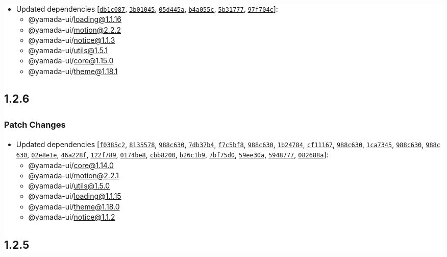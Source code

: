 - Updated dependencies [[`db1c087`](https://github.com/yamada-ui/yamada-ui/commit/db1c087516c376ff3c19ff0916ff9d20a07d61c3), [`3b01045`](https://github.com/yamada-ui/yamada-ui/commit/3b0104577f59a952758f71d64f5e8ca6fc9d75bf), [`05d445a`](https://github.com/yamada-ui/yamada-ui/commit/05d445ac503a3af377c4858006ac45a816dd9750), [`b4a055c`](https://github.com/yamada-ui/yamada-ui/commit/b4a055ccbf22e9f74806504e2245be346ac609b1), [`5b31777`](https://github.com/yamada-ui/yamada-ui/commit/5b3177788f218e2f0fd9886643e2db5d1b8c8f9d), [`97f704c`](https://github.com/yamada-ui/yamada-ui/commit/97f704c4c836ad8920be0fc05bfe68a732218d2e)]:
  - @yamada-ui/loading@1.1.16
  - @yamada-ui/motion@2.2.2
  - @yamada-ui/notice@1.1.3
  - @yamada-ui/utils@1.5.1
  - @yamada-ui/core@1.15.0
  - @yamada-ui/theme@1.18.1

## 1.2.6

### Patch Changes

- Updated dependencies [[`f0385c2`](https://github.com/yamada-ui/yamada-ui/commit/f0385c2ea633e347242b793035e7f73344c5eed0), [`8135578`](https://github.com/yamada-ui/yamada-ui/commit/8135578b5a5d1542d10d5919d737094038a7de1a), [`988c630`](https://github.com/yamada-ui/yamada-ui/commit/988c630d0f7ed297a0ddd51a09cb3bee612e9b60), [`7db37b4`](https://github.com/yamada-ui/yamada-ui/commit/7db37b42df54b7078f5b22a9664cebea6b1a6133), [`f7c5bf8`](https://github.com/yamada-ui/yamada-ui/commit/f7c5bf8a05c7e4b7c389eef0a8ebb0c88364a548), [`988c630`](https://github.com/yamada-ui/yamada-ui/commit/988c630d0f7ed297a0ddd51a09cb3bee612e9b60), [`1b24784`](https://github.com/yamada-ui/yamada-ui/commit/1b2478474066c1777f3248aa704b3a0fd891570d), [`cf11167`](https://github.com/yamada-ui/yamada-ui/commit/cf1116743ef742d533b6c4069bc6a6fda1fe8580), [`988c630`](https://github.com/yamada-ui/yamada-ui/commit/988c630d0f7ed297a0ddd51a09cb3bee612e9b60), [`1ca7345`](https://github.com/yamada-ui/yamada-ui/commit/1ca734576b8e32920130ebb52b83d0da15670732), [`988c630`](https://github.com/yamada-ui/yamada-ui/commit/988c630d0f7ed297a0ddd51a09cb3bee612e9b60), [`988c630`](https://github.com/yamada-ui/yamada-ui/commit/988c630d0f7ed297a0ddd51a09cb3bee612e9b60), [`02e8e1e`](https://github.com/yamada-ui/yamada-ui/commit/02e8e1e127ea96c9787c59c0567327bb6ec10928), [`46a228f`](https://github.com/yamada-ui/yamada-ui/commit/46a228f585a9d48ba46ce2f546a964163905c369), [`122f789`](https://github.com/yamada-ui/yamada-ui/commit/122f789d60f947fea53dfff1259fd540268aa66a), [`0174be8`](https://github.com/yamada-ui/yamada-ui/commit/0174be8eaca024bd4488a072336ed956546b8ed4), [`cbb8200`](https://github.com/yamada-ui/yamada-ui/commit/cbb8200c684d9373e4f3aeaeef0a7d87a822619b), [`b26c1b9`](https://github.com/yamada-ui/yamada-ui/commit/b26c1b95e13feb8954e7e7f7e9e56a16f1cd67aa), [`7bf75d0`](https://github.com/yamada-ui/yamada-ui/commit/7bf75d0e0b5240fa6babd437c70a9981caec0a22), [`59ee30a`](https://github.com/yamada-ui/yamada-ui/commit/59ee30ab94b0d4dbfb938eb17487dc6fde18f510), [`5948777`](https://github.com/yamada-ui/yamada-ui/commit/594877728ebf14dde87d7280b11c92e28a2bde74), [`082688a`](https://github.com/yamada-ui/yamada-ui/commit/082688a2258c2111d4a34454c56bdaf1f87071ad)]:
  - @yamada-ui/core@1.14.0
  - @yamada-ui/motion@2.2.1
  - @yamada-ui/utils@1.5.0
  - @yamada-ui/loading@1.1.15
  - @yamada-ui/theme@1.18.0
  - @yamada-ui/notice@1.1.2

## 1.2.5
